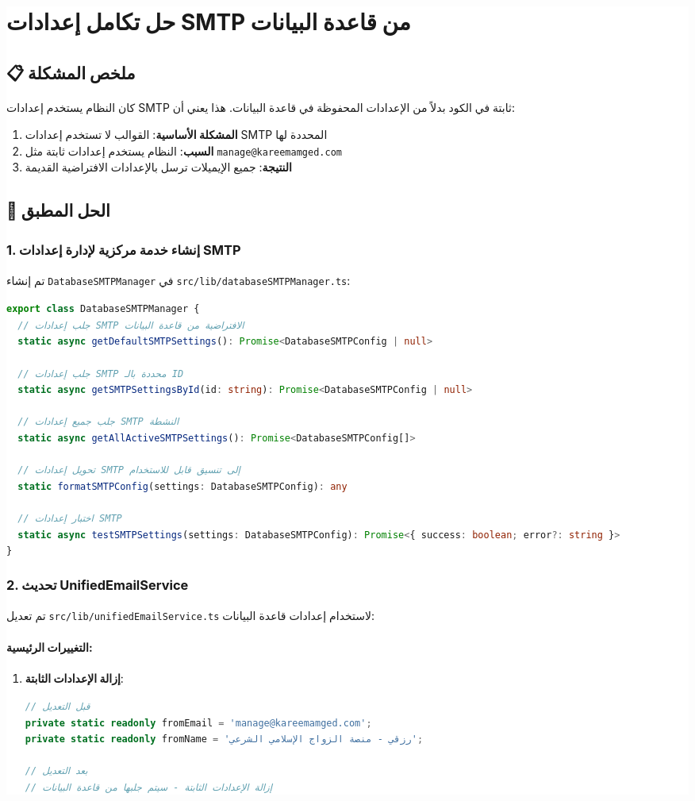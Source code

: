 # حل تكامل إعدادات SMTP من قاعدة البيانات

## 📋 ملخص المشكلة

كان النظام يستخدم إعدادات SMTP ثابتة في الكود بدلاً من الإعدادات المحفوظة في قاعدة البيانات. هذا يعني أن:

1. **المشكلة الأساسية**: القوالب لا تستخدم إعدادات SMTP المحددة لها
2. **السبب**: النظام يستخدم إعدادات ثابتة مثل `manage@kareemamged.com`
3. **النتيجة**: جميع الإيميلات ترسل بالإعدادات الافتراضية القديمة

## 🔧 الحل المطبق

### 1. إنشاء خدمة مركزية لإدارة إعدادات SMTP

تم إنشاء `DatabaseSMTPManager` في `src/lib/databaseSMTPManager.ts`:

```typescript
export class DatabaseSMTPManager {
  // جلب إعدادات SMTP الافتراضية من قاعدة البيانات
  static async getDefaultSMTPSettings(): Promise<DatabaseSMTPConfig | null>
  
  // جلب إعدادات SMTP محددة بالـ ID
  static async getSMTPSettingsById(id: string): Promise<DatabaseSMTPConfig | null>
  
  // جلب جميع إعدادات SMTP النشطة
  static async getAllActiveSMTPSettings(): Promise<DatabaseSMTPConfig[]>
  
  // تحويل إعدادات SMTP إلى تنسيق قابل للاستخدام
  static formatSMTPConfig(settings: DatabaseSMTPConfig): any
  
  // اختبار إعدادات SMTP
  static async testSMTPSettings(settings: DatabaseSMTPConfig): Promise<{ success: boolean; error?: string }>
}
```

### 2. تحديث UnifiedEmailService

تم تعديل `src/lib/unifiedEmailService.ts` لاستخدام إعدادات قاعدة البيانات:

#### التغييرات الرئيسية:

1. **إزالة الإعدادات الثابتة**:
   ```typescript
   // قبل التعديل
   private static readonly fromEmail = 'manage@kareemamged.com';
   private static readonly fromName = 'رزقي - منصة الزواج الإسلامي الشرعي';
   
   // بعد التعديل
   // إزالة الإعدادات الثابتة - سيتم جلبها من قاعدة البيانات
   ```
